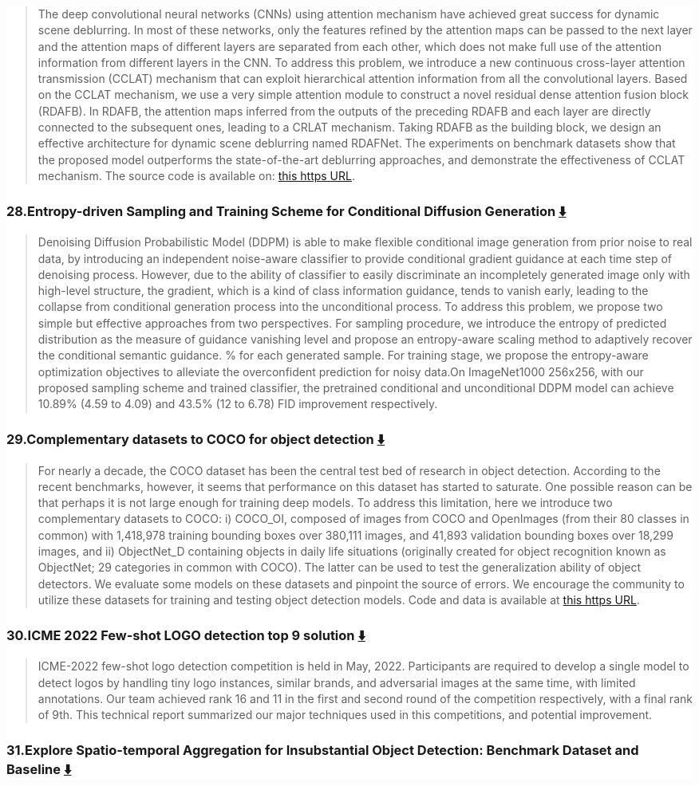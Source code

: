 >  The deep convolutional neural networks (CNNs) using attention mechanism have achieved great success for dynamic scene deblurring. In most of these networks, only the features refined by the attention maps can be passed to the next layer and the attention maps of different layers are separated from each other, which does not make full use of the attention information from different layers in the CNN. To address this problem, we introduce a new continuous cross-layer attention transmission (CCLAT) mechanism that can exploit hierarchical attention information from all the convolutional layers. Based on the CCLAT mechanism, we use a very simple attention module to construct a novel residual dense attention fusion block (RDAFB). In RDAFB, the attention maps inferred from the outputs of the preceding RDAFB and each layer are directly connected to the subsequent ones, leading to a CRLAT mechanism. Taking RDAFB as the building block, we design an effective architecture for dynamic scene deblurring named RDAFNet. The experiments on benchmark datasets show that the proposed model outperforms the state-of-the-art deblurring approaches, and demonstrate the effectiveness of CCLAT mechanism. The source code is available on: <a class="link-external link-https" href="https://github.com/xjmz6/RDAFNet" rel="external noopener nofollow">this https URL</a>.      
### 28.Entropy-driven Sampling and Training Scheme for Conditional Diffusion Generation  [ :arrow_down: ](https://arxiv.org/pdf/2206.11474.pdf)
>  Denoising Diffusion Probabilistic Model (DDPM) is able to make flexible conditional image generation from prior noise to real data, by introducing an independent noise-aware classifier to provide conditional gradient guidance at each time step of denoising process. However, due to the ability of classifier to easily discriminate an incompletely generated image only with high-level structure, the gradient, which is a kind of class information guidance, tends to vanish early, leading to the collapse from conditional generation process into the unconditional process. To address this problem, we propose two simple but effective approaches from two perspectives. For sampling procedure, we introduce the entropy of predicted distribution as the measure of guidance vanishing level and propose an entropy-aware scaling method to adaptively recover the conditional semantic guidance. % for each generated sample. For training stage, we propose the entropy-aware optimization objectives to alleviate the overconfident prediction for noisy data.On ImageNet1000 256x256, with our proposed sampling scheme and trained classifier, the pretrained conditional and unconditional DDPM model can achieve 10.89% (4.59 to 4.09) and 43.5% (12 to 6.78) FID improvement respectively.      
### 29.Complementary datasets to COCO for object detection  [ :arrow_down: ](https://arxiv.org/pdf/2206.11473.pdf)
>  For nearly a decade, the COCO dataset has been the central test bed of research in object detection. According to the recent benchmarks, however, it seems that performance on this dataset has started to saturate. One possible reason can be that perhaps it is not large enough for training deep models. To address this limitation, here we introduce two complementary datasets to COCO: i) COCO_OI, composed of images from COCO and OpenImages (from their 80 classes in common) with 1,418,978 training bounding boxes over 380,111 images, and 41,893 validation bounding boxes over 18,299 images, and ii) ObjectNet_D containing objects in daily life situations (originally created for object recognition known as ObjectNet; 29 categories in common with COCO). The latter can be used to test the generalization ability of object detectors. We evaluate some models on these datasets and pinpoint the source of errors. We encourage the community to utilize these datasets for training and testing object detection models. Code and data is available at <a class="link-external link-https" href="https://github.com/aliborji/COCO_OI" rel="external noopener nofollow">this https URL</a>.      
### 30.ICME 2022 Few-shot LOGO detection top 9 solution  [ :arrow_down: ](https://arxiv.org/pdf/2206.11462.pdf)
>  ICME-2022 few-shot logo detection competition is held in May, 2022. Participants are required to develop a single model to detect logos by handling tiny logo instances, similar brands, and adversarial images at the same time, with limited annotations. Our team achieved rank 16 and 11 in the first and second round of the competition respectively, with a final rank of 9th. This technical report summarized our major techniques used in this competitions, and potential improvement.      
### 31.Explore Spatio-temporal Aggregation for Insubstantial Object Detection: Benchmark Dataset and Baseline  [ :arrow_down: ](https://arxiv.org/pdf/2206.11459.pdf)